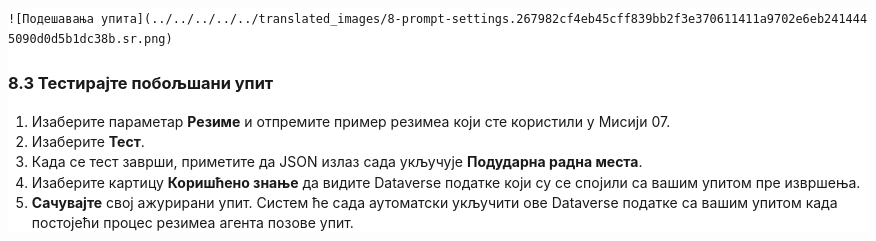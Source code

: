     ![Подешавања упита](../../../../../translated_images/8-prompt-settings.267982cf4eb45cff839bb2f3e370611411a9702e6eb2414445090d0d5b1dc38b.sr.png)

### 8.3 Тестирајте побољшани упит

1. Изаберите параметар **Резиме** и отпремите пример резимеа који сте користили у Мисији 07.
1. Изаберите **Тест**.
1. Када се тест заврши, приметите да JSON излаз сада укључује **Подударна радна места**.
1. Изаберите картицу **Коришћено знање** да видите Dataverse податке који су се спојили са вашим упитом пре извршења.
1. **Сачувајте** свој ажурирани упит. Систем ће сада аутоматски укључити ове Dataverse податке са вашим упитом када постојећи процес резимеа агента позове упит.  